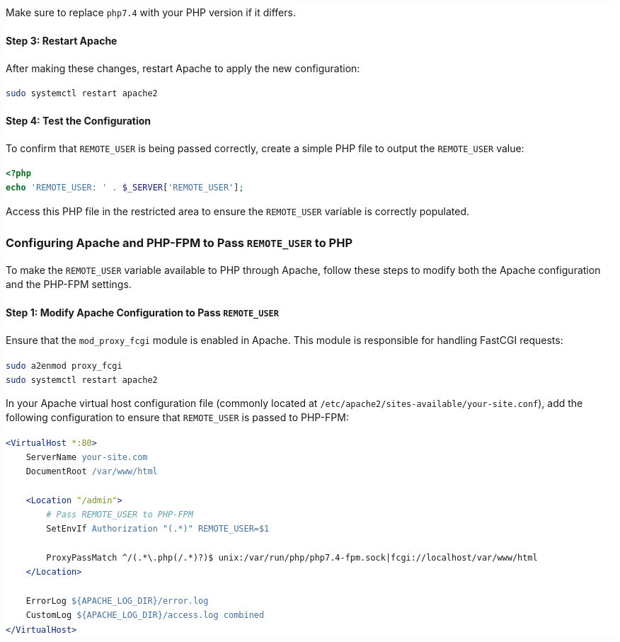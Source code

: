 Make sure to replace `php7.4` with your PHP version if it differs.

#### Step 3: Restart Apache

After making these changes, restart Apache to apply the new configuration:

```bash
sudo systemctl restart apache2
```

#### Step 4: Test the Configuration

To confirm that `REMOTE_USER` is being passed correctly, create a simple PHP file to output the `REMOTE_USER` value:

```php
<?php
echo 'REMOTE_USER: ' . $_SERVER['REMOTE_USER'];
```

Access this PHP file in the restricted area to ensure the `REMOTE_USER` variable is correctly populated.

### Configuring Apache and PHP-FPM to Pass `REMOTE_USER` to PHP

To make the `REMOTE_USER` variable available to PHP through Apache,
follow these steps to modify both the Apache configuration and the PHP-FPM settings.

#### Step 1: Modify Apache Configuration to Pass `REMOTE_USER`

Ensure that the `mod_proxy_fcgi` module is enabled in Apache. This module is responsible for handling FastCGI requests:

```bash
sudo a2enmod proxy_fcgi
sudo systemctl restart apache2
```

In your Apache virtual host configuration file (commonly located at `/etc/apache2/sites-available/your-site.conf`),
add the following configuration to ensure that `REMOTE_USER` is passed to PHP-FPM:

```apache
<VirtualHost *:80>
    ServerName your-site.com
    DocumentRoot /var/www/html

    <Location "/admin">
        # Pass REMOTE_USER to PHP-FPM
        SetEnvIf Authorization "(.*)" REMOTE_USER=$1

        ProxyPassMatch ^/(.*\.php(/.*)?)$ unix:/var/run/php/php7.4-fpm.sock|fcgi://localhost/var/www/html
    </Location>

    ErrorLog ${APACHE_LOG_DIR}/error.log
    CustomLog ${APACHE_LOG_DIR}/access.log combined
</VirtualHost>
```
